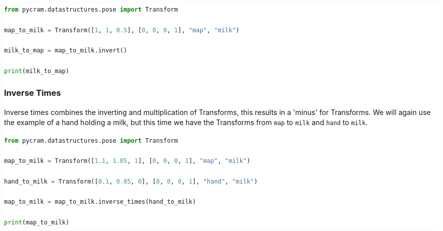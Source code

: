 ```python
from pycram.datastructures.pose import Transform

map_to_milk = Transform([1, 1, 0.5], [0, 0, 0, 1], "map", "milk")

milk_to_map = map_to_milk.invert()

print(milk_to_map)
```

### Inverse Times
Inverse times combines the inverting and multiplication of Transforms, this results in a 'minus' for Transforms. We will again use the example of a hand holding a milk, but this time we have the Transforms from ```map``` to ```milk``` and ```hand``` to ```milk```. 

```python
from pycram.datastructures.pose import Transform

map_to_milk = Transform([1.1, 1.05, 1], [0, 0, 0, 1], "map", "milk")

hand_to_milk = Transform([0.1, 0.05, 0], [0, 0, 0, 1], "hand", "milk")

map_to_milk = map_to_milk.inverse_times(hand_to_milk)

print(map_to_milk)
```
